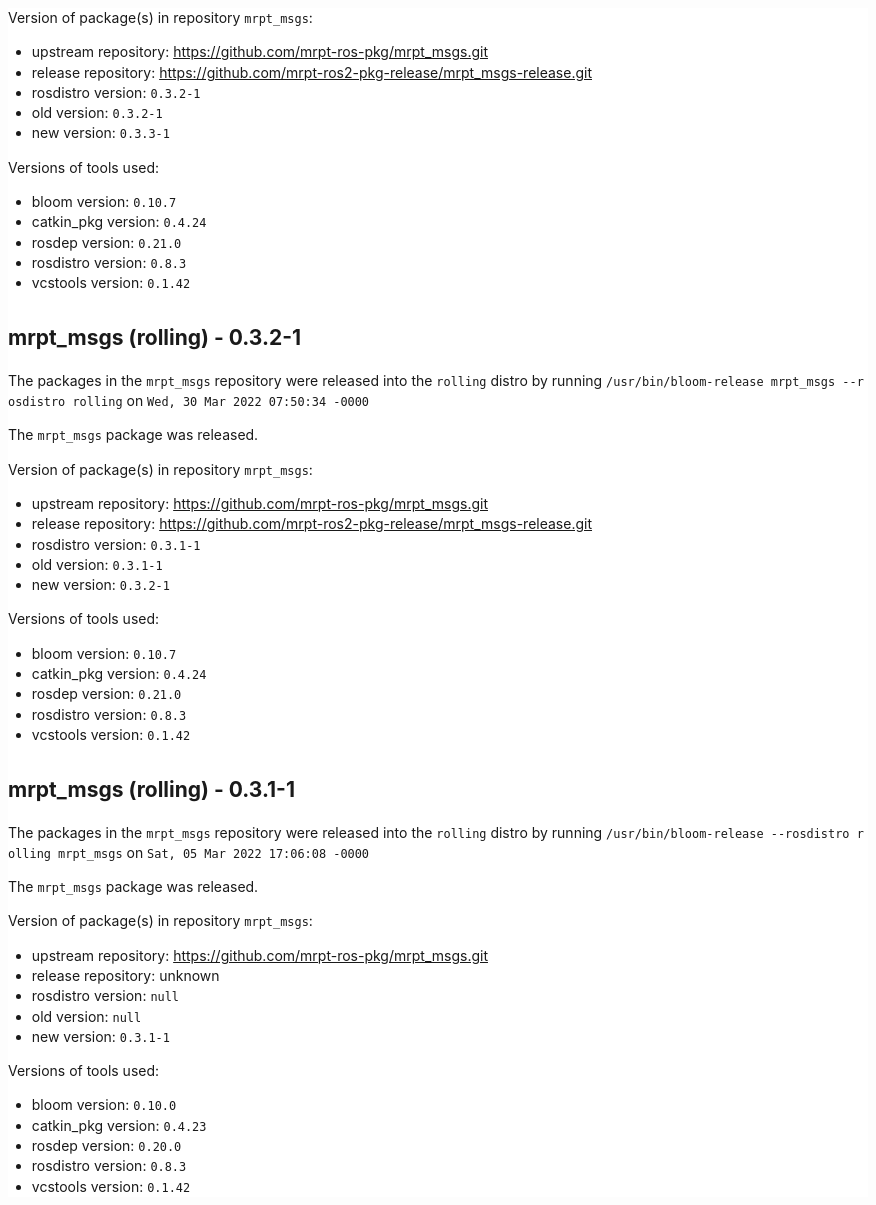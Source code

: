 Version of package(s) in repository `mrpt_msgs`:

- upstream repository: https://github.com/mrpt-ros-pkg/mrpt_msgs.git
- release repository: https://github.com/mrpt-ros2-pkg-release/mrpt_msgs-release.git
- rosdistro version: `0.3.2-1`
- old version: `0.3.2-1`
- new version: `0.3.3-1`

Versions of tools used:

- bloom version: `0.10.7`
- catkin_pkg version: `0.4.24`
- rosdep version: `0.21.0`
- rosdistro version: `0.8.3`
- vcstools version: `0.1.42`


## mrpt_msgs (rolling) - 0.3.2-1

The packages in the `mrpt_msgs` repository were released into the `rolling` distro by running `/usr/bin/bloom-release mrpt_msgs --rosdistro rolling` on `Wed, 30 Mar 2022 07:50:34 -0000`

The `mrpt_msgs` package was released.

Version of package(s) in repository `mrpt_msgs`:

- upstream repository: https://github.com/mrpt-ros-pkg/mrpt_msgs.git
- release repository: https://github.com/mrpt-ros2-pkg-release/mrpt_msgs-release.git
- rosdistro version: `0.3.1-1`
- old version: `0.3.1-1`
- new version: `0.3.2-1`

Versions of tools used:

- bloom version: `0.10.7`
- catkin_pkg version: `0.4.24`
- rosdep version: `0.21.0`
- rosdistro version: `0.8.3`
- vcstools version: `0.1.42`


## mrpt_msgs (rolling) - 0.3.1-1

The packages in the `mrpt_msgs` repository were released into the `rolling` distro by running `/usr/bin/bloom-release --rosdistro rolling mrpt_msgs` on `Sat, 05 Mar 2022 17:06:08 -0000`

The `mrpt_msgs` package was released.

Version of package(s) in repository `mrpt_msgs`:

- upstream repository: https://github.com/mrpt-ros-pkg/mrpt_msgs.git
- release repository: unknown
- rosdistro version: `null`
- old version: `null`
- new version: `0.3.1-1`

Versions of tools used:

- bloom version: `0.10.0`
- catkin_pkg version: `0.4.23`
- rosdep version: `0.20.0`
- rosdistro version: `0.8.3`
- vcstools version: `0.1.42`



